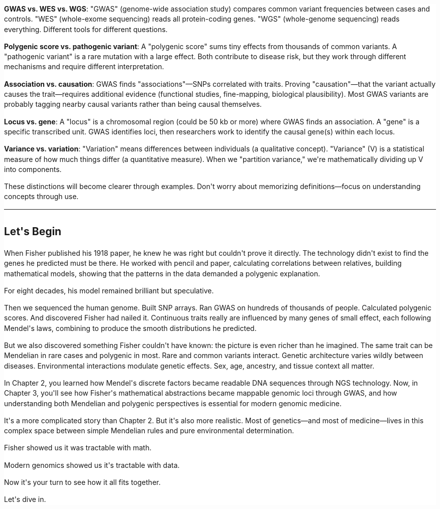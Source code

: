 **GWAS vs. WES vs. WGS**: "GWAS" (genome-wide association study) compares common variant frequencies between cases and controls. "WES" (whole-exome sequencing) reads all protein-coding genes. "WGS" (whole-genome sequencing) reads everything. Different tools for different questions.

**Polygenic score vs. pathogenic variant**: A "polygenic score" sums tiny effects from thousands of common variants. A "pathogenic variant" is a rare mutation with a large effect. Both contribute to disease risk, but they work through different mechanisms and require different interpretation.

**Association vs. causation**: GWAS finds "associations"—SNPs correlated with traits. Proving "causation"—that the variant actually causes the trait—requires additional evidence (functional studies, fine-mapping, biological plausibility). Most GWAS variants are probably tagging nearby causal variants rather than being causal themselves.

**Locus vs. gene**: A "locus" is a chromosomal region (could be 50 kb or more) where GWAS finds an association. A "gene" is a specific transcribed unit. GWAS identifies loci, then researchers work to identify the causal gene(s) within each locus.

**Variance vs. variation**: "Variation" means differences between individuals (a qualitative concept). "Variance" (V) is a statistical measure of how much things differ (a quantitative measure). When we "partition variance," we're mathematically dividing up V into components.

These distinctions will become clearer through examples. Don't worry about memorizing definitions—focus on understanding concepts through use.

---

## Let's Begin

When Fisher published his 1918 paper, he knew he was right but couldn't prove it directly. The technology didn't exist to find the genes he predicted must be there. He worked with pencil and paper, calculating correlations between relatives, building mathematical models, showing that the patterns in the data demanded a polygenic explanation.

For eight decades, his model remained brilliant but speculative.

Then we sequenced the human genome. Built SNP arrays. Ran GWAS on hundreds of thousands of people. Calculated polygenic scores. And discovered Fisher had nailed it. Continuous traits really are influenced by many genes of small effect, each following Mendel's laws, combining to produce the smooth distributions he predicted.

But we also discovered something Fisher couldn't have known: the picture is even richer than he imagined. The same trait can be Mendelian in rare cases and polygenic in most. Rare and common variants interact. Genetic architecture varies wildly between diseases. Environmental interactions modulate genetic effects. Sex, age, ancestry, and tissue context all matter.

In Chapter 2, you learned how Mendel's discrete factors became readable DNA sequences through NGS technology. Now, in Chapter 3, you'll see how Fisher's mathematical abstractions became mappable genomic loci through GWAS, and how understanding both Mendelian and polygenic perspectives is essential for modern genomic medicine.

It's a more complicated story than Chapter 2. But it's also more realistic. Most of genetics—and most of medicine—lives in this complex space between simple Mendelian rules and pure environmental determination.

Fisher showed us it was tractable with math.

Modern genomics showed us it's tractable with data.

Now it's your turn to see how it all fits together.

Let's dive in.